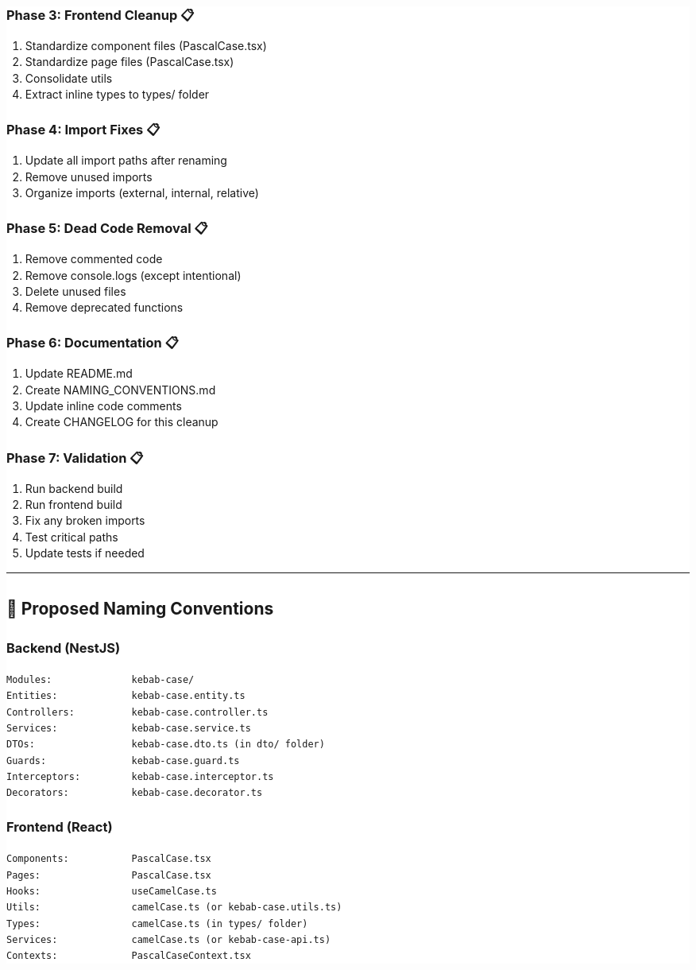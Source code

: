 ### Phase 3: Frontend Cleanup 📋
1. Standardize component files (PascalCase.tsx)
2. Standardize page files (PascalCase.tsx)
3. Consolidate utils
4. Extract inline types to types/ folder

### Phase 4: Import Fixes 📋
1. Update all import paths after renaming
2. Remove unused imports
3. Organize imports (external, internal, relative)

### Phase 5: Dead Code Removal 📋
1. Remove commented code
2. Remove console.logs (except intentional)
3. Delete unused files
4. Remove deprecated functions

### Phase 6: Documentation 📋
1. Update README.md
2. Create NAMING_CONVENTIONS.md
3. Update inline code comments
4. Create CHANGELOG for this cleanup

### Phase 7: Validation 📋
1. Run backend build
2. Run frontend build
3. Fix any broken imports
4. Test critical paths
5. Update tests if needed

---

## 🎨 Proposed Naming Conventions

### Backend (NestJS)

```
Modules:              kebab-case/
Entities:             kebab-case.entity.ts
Controllers:          kebab-case.controller.ts
Services:             kebab-case.service.ts
DTOs:                 kebab-case.dto.ts (in dto/ folder)
Guards:               kebab-case.guard.ts
Interceptors:         kebab-case.interceptor.ts
Decorators:           kebab-case.decorator.ts
```

### Frontend (React)

```
Components:           PascalCase.tsx
Pages:                PascalCase.tsx
Hooks:                useCamelCase.ts
Utils:                camelCase.ts (or kebab-case.utils.ts)
Types:                camelCase.ts (in types/ folder)
Services:             camelCase.ts (or kebab-case-api.ts)
Contexts:             PascalCaseContext.tsx
```
